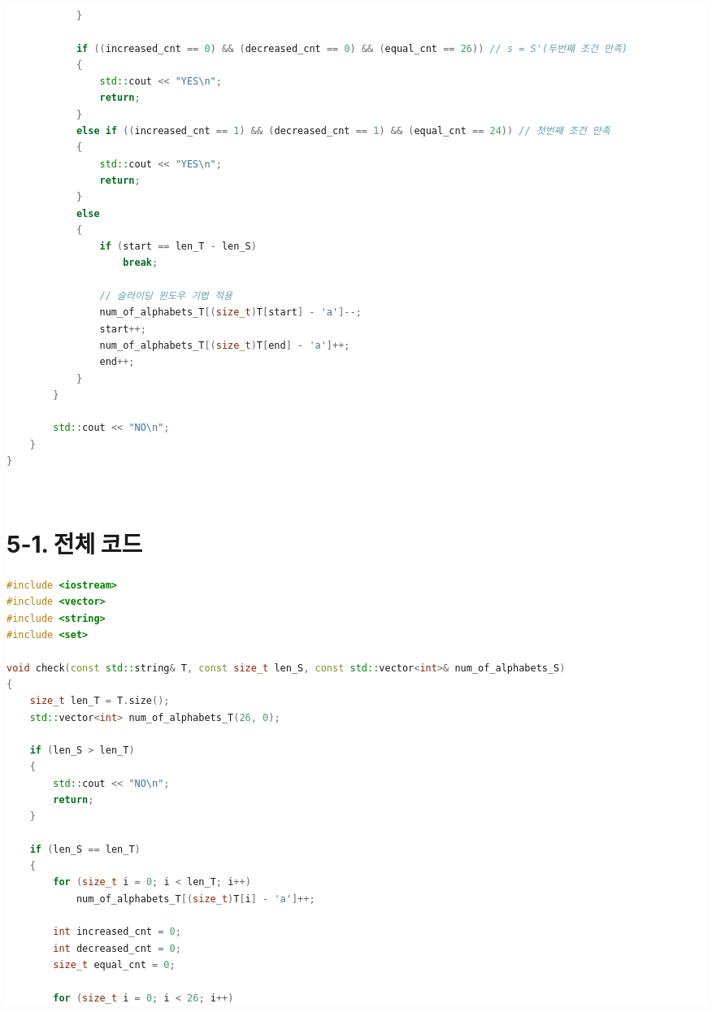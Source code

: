 ```cpp
			}

			if ((increased_cnt == 0) && (decreased_cnt == 0) && (equal_cnt == 26)) // s = S'(두번째 조건 만족)
			{
				std::cout << "YES\n";
				return;
			}
			else if ((increased_cnt == 1) && (decreased_cnt == 1) && (equal_cnt == 24)) // 첫번째 조건 만족
			{
				std::cout << "YES\n";
				return;
			}
			else
			{
				if (start == len_T - len_S)
					break;
                
                // 슬라이딩 윈도우 기법 적용
				num_of_alphabets_T[(size_t)T[start] - 'a']--;
				start++;
				num_of_alphabets_T[(size_t)T[end] - 'a']++;
				end++;
			}
		}

		std::cout << "NO\n";
    }
}
```

<br/>

# 5-1. 전체 코드

```cpp
#include <iostream>
#include <vector>
#include <string>
#include <set>

void check(const std::string& T, const size_t len_S, const std::vector<int>& num_of_alphabets_S)
{
	size_t len_T = T.size();
	std::vector<int> num_of_alphabets_T(26, 0);

	if (len_S > len_T)
	{
		std::cout << "NO\n";
		return;
	}

	if (len_S == len_T)
	{
		for (size_t i = 0; i < len_T; i++)
			num_of_alphabets_T[(size_t)T[i] - 'a']++;

		int increased_cnt = 0;
		int decreased_cnt = 0;
		size_t equal_cnt = 0;

		for (size_t i = 0; i < 26; i++)
```